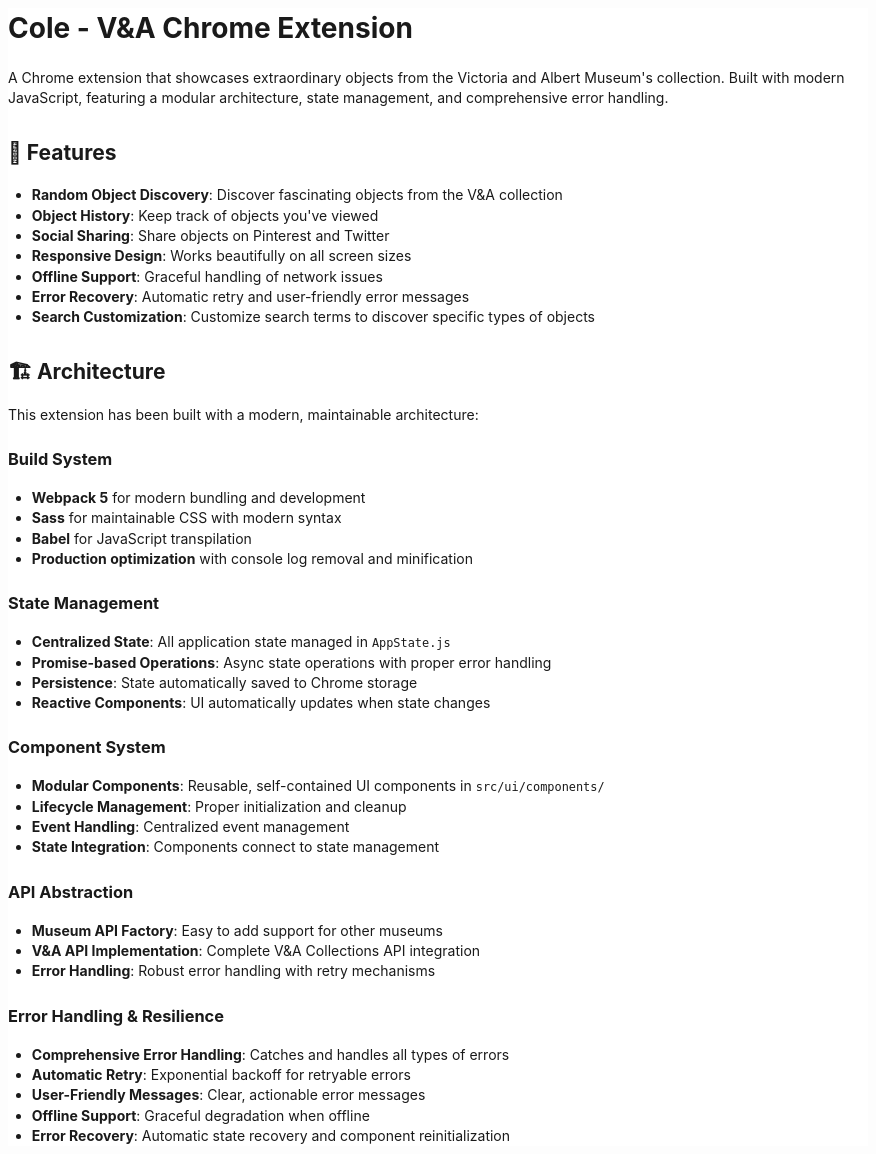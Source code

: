 # Cole - V&A Chrome Extension

A Chrome extension that showcases extraordinary objects from the Victoria and Albert Museum's collection. Built with modern JavaScript, featuring a modular architecture, state management, and comprehensive error handling.

## 🚀 Features

- **Random Object Discovery**: Discover fascinating objects from the V&A collection
- **Object History**: Keep track of objects you've viewed
- **Social Sharing**: Share objects on Pinterest and Twitter
- **Responsive Design**: Works beautifully on all screen sizes
- **Offline Support**: Graceful handling of network issues
- **Error Recovery**: Automatic retry and user-friendly error messages
- **Search Customization**: Customize search terms to discover specific types of objects

## 🏗️ Architecture

This extension has been built with a modern, maintainable architecture:

### **Build System**
- **Webpack 5** for modern bundling and development
- **Sass** for maintainable CSS with modern syntax
- **Babel** for JavaScript transpilation
- **Production optimization** with console log removal and minification

### **State Management**
- **Centralized State**: All application state managed in `AppState.js`
- **Promise-based Operations**: Async state operations with proper error handling
- **Persistence**: State automatically saved to Chrome storage
- **Reactive Components**: UI automatically updates when state changes

### **Component System**
- **Modular Components**: Reusable, self-contained UI components in `src/ui/components/`
- **Lifecycle Management**: Proper initialization and cleanup
- **Event Handling**: Centralized event management
- **State Integration**: Components connect to state management

### **API Abstraction**
- **Museum API Factory**: Easy to add support for other museums
- **V&A API Implementation**: Complete V&A Collections API integration
- **Error Handling**: Robust error handling with retry mechanisms

### **Error Handling & Resilience**
- **Comprehensive Error Handling**: Catches and handles all types of errors
- **Automatic Retry**: Exponential backoff for retryable errors
- **User-Friendly Messages**: Clear, actionable error messages
- **Offline Support**: Graceful degradation when offline
- **Error Recovery**: Automatic state recovery and component reinitialization
